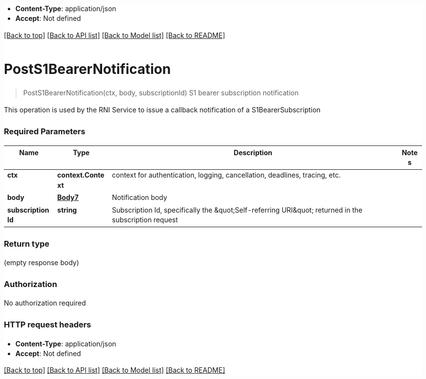  - **Content-Type**: application/json
 - **Accept**: Not defined

[[Back to top]](#) [[Back to API list]](../README.md#documentation-for-api-endpoints) [[Back to Model list]](../README.md#documentation-for-models) [[Back to README]](../README.md)

# **PostS1BearerNotification**
> PostS1BearerNotification(ctx, body, subscriptionId)
S1 bearer subscription notification

This operation is used by the RNI Service to issue a callback notification of a S1BearerSubscription

### Required Parameters

Name | Type | Description  | Notes
------------- | ------------- | ------------- | -------------
 **ctx** | **context.Context** | context for authentication, logging, cancellation, deadlines, tracing, etc.
  **body** | [**Body7**](Body7.md)| Notification body | 
  **subscriptionId** | **string**| Subscription Id, specifically the \&quot;Self-referring URI\&quot; returned in the subscription request | 

### Return type

 (empty response body)

### Authorization

No authorization required

### HTTP request headers

 - **Content-Type**: application/json
 - **Accept**: Not defined

[[Back to top]](#) [[Back to API list]](../README.md#documentation-for-api-endpoints) [[Back to Model list]](../README.md#documentation-for-models) [[Back to README]](../README.md)


